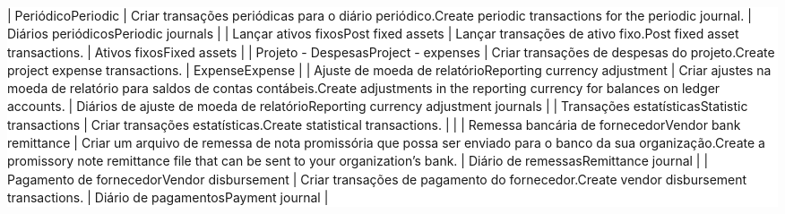 | <span data-ttu-id="1c385-169">Periódico</span><span class="sxs-lookup"><span data-stu-id="1c385-169">Periodic</span></span>                          | <span data-ttu-id="1c385-170">Criar transações periódicas para o diário periódico.</span><span class="sxs-lookup"><span data-stu-id="1c385-170">Create periodic transactions for the periodic journal.</span></span>                                                                                                                                                                                                                                                                                                      | <span data-ttu-id="1c385-171">Diários periódicos</span><span class="sxs-lookup"><span data-stu-id="1c385-171">Periodic journals</span></span>                                              |
| <span data-ttu-id="1c385-172">Lançar ativos fixos</span><span class="sxs-lookup"><span data-stu-id="1c385-172">Post fixed assets</span></span>                 | <span data-ttu-id="1c385-173">Lançar transações de ativo fixo.</span><span class="sxs-lookup"><span data-stu-id="1c385-173">Post fixed asset transactions.</span></span>                                                                                                                                                                                                                                                                                                                              | <span data-ttu-id="1c385-174">Ativos fixos</span><span class="sxs-lookup"><span data-stu-id="1c385-174">Fixed assets</span></span>                                                   |
| <span data-ttu-id="1c385-175">Projeto - Despesas</span><span class="sxs-lookup"><span data-stu-id="1c385-175">Project - expenses</span></span>                | <span data-ttu-id="1c385-176">Criar transações de despesas do projeto.</span><span class="sxs-lookup"><span data-stu-id="1c385-176">Create project expense transactions.</span></span>                                                                                                                                                                                                                                                                                                                        | <span data-ttu-id="1c385-177">Expense</span><span class="sxs-lookup"><span data-stu-id="1c385-177">Expense</span></span>                                                        |
| <span data-ttu-id="1c385-178">Ajuste de moeda de relatório</span><span class="sxs-lookup"><span data-stu-id="1c385-178">Reporting currency adjustment</span></span>     | <span data-ttu-id="1c385-179">Criar ajustes na moeda de relatório para saldos de contas contábeis.</span><span class="sxs-lookup"><span data-stu-id="1c385-179">Create adjustments in the reporting currency for balances on ledger accounts.</span></span>               | <span data-ttu-id="1c385-180">Diários de ajuste de moeda de relatório</span><span class="sxs-lookup"><span data-stu-id="1c385-180">Reporting currency adjustment journals</span></span>                         |
| <span data-ttu-id="1c385-181">Transações estatísticas</span><span class="sxs-lookup"><span data-stu-id="1c385-181">Statistic transactions</span></span>            | <span data-ttu-id="1c385-182">Criar transações estatísticas.</span><span class="sxs-lookup"><span data-stu-id="1c385-182">Create statistical transactions.</span></span>                                                                                                                                                                                                                                                                                                                            |                                                                |
| <span data-ttu-id="1c385-183">Remessa bancária de fornecedor</span><span class="sxs-lookup"><span data-stu-id="1c385-183">Vendor bank remittance</span></span>            | <span data-ttu-id="1c385-184">Criar um arquivo de remessa de nota promissória que possa ser enviado para o banco da sua organização.</span><span class="sxs-lookup"><span data-stu-id="1c385-184">Create a promissory note remittance file that can be sent to your organization’s bank.</span></span>                                                                                                                                                                                                                                                                      | <span data-ttu-id="1c385-185">Diário de remessas</span><span class="sxs-lookup"><span data-stu-id="1c385-185">Remittance journal</span></span>                                             |
| <span data-ttu-id="1c385-186">Pagamento de fornecedor</span><span class="sxs-lookup"><span data-stu-id="1c385-186">Vendor disbursement</span></span>               | <span data-ttu-id="1c385-187">Criar transações de pagamento do fornecedor.</span><span class="sxs-lookup"><span data-stu-id="1c385-187">Create vendor disbursement transactions.</span></span>                                                                                                                                                                                                                                                                                                                    | <span data-ttu-id="1c385-188">Diário de pagamentos</span><span class="sxs-lookup"><span data-stu-id="1c385-188">Payment journal</span></span>                                                |